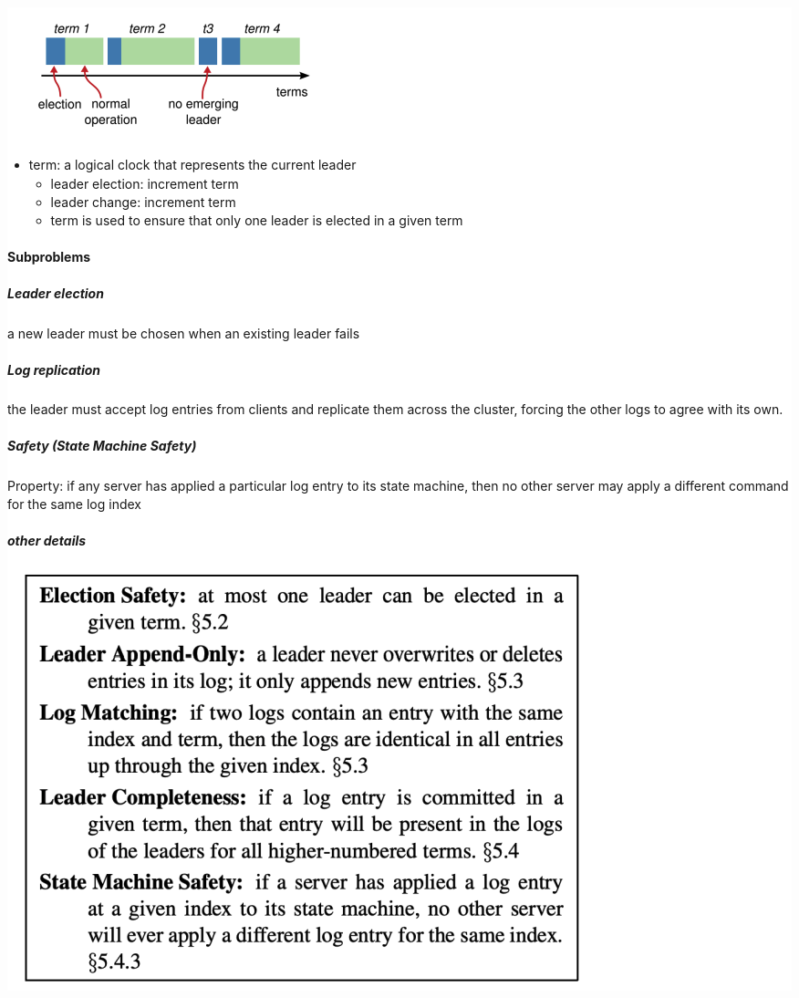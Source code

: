 ![Raft_term](/assets/img/raft_term.png)

- term: a logical clock that represents the current leader
  - leader election: increment term
  - leader change: increment term
  - term is used to ensure that only one leader is elected in a given term

#### Subproblems

##### Leader election

a new leader must be chosen when an existing leader fails

##### Log replication

the leader must accept log entries from clients and replicate them across the cluster, forcing the other logs to agree with its own.

##### Safety (State Machine Safety)
Property: if any server has applied a particular log entry to its state machine, then no other server may apply a different command for the same log index

##### other details

![Raft_details](/assets/img/raft_detail.png)
